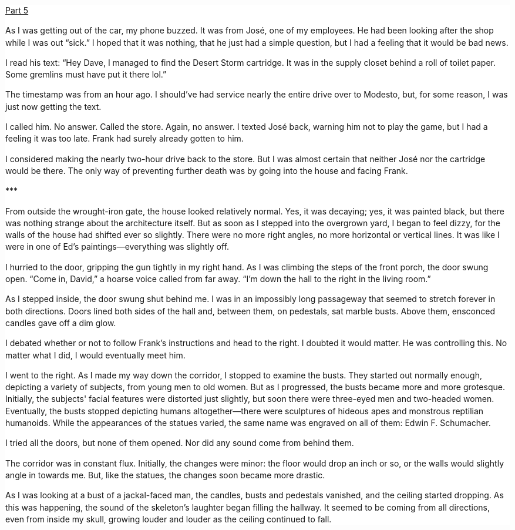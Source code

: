 [Part 5](https://www.reddit.com/r/nosleep/comments/16y3a5k/if_you_find_an_old_n64_game_called_desert_war_do/)

As I was getting out of the car, my phone buzzed. It was from José, one of my employees. He had been looking after the shop while I was out “sick.” I hoped that it was nothing, that he just had a simple question, but I had a feeling that it would be bad news.

I read his text: “Hey Dave, I managed to find the Desert Storm cartridge. It was in the supply closet behind a roll of toilet paper. Some gremlins must have put it there lol.”

The timestamp was from an hour ago. I should’ve had service nearly the entire drive over to Modesto, but, for some reason, I was just now getting the text.

I called him. No answer. Called the store. Again, no answer. I texted José back, warning him not to play the game, but I had a feeling it was too late. Frank had surely already gotten to him.

I considered making the nearly two-hour drive back to the store. But I was almost certain that neither José nor the cartridge would be there. The only way of preventing further death was by going into the house and facing Frank.

\*\*\*

From outside the wrought-iron gate, the house looked relatively normal. Yes, it was decaying; yes, it was painted black, but there was nothing strange about the architecture itself. But as soon as I stepped into the overgrown yard, I began to feel dizzy, for the walls of the house had shifted ever so slightly. There were no more right angles, no more horizontal or vertical lines. It was like I were in one of Ed’s paintings—everything was slightly off.

I hurried to the door, gripping the gun tightly in my right hand. As I was climbing the steps of the front porch, the door swung open. “Come in, David,” a hoarse voice called from far away. “I’m down the hall to the right in the living room.”

As I stepped inside, the door swung shut behind me. I was in an impossibly long passageway that seemed to stretch forever in both directions. Doors lined both sides of the hall and, between them, on pedestals, sat marble busts. Above them, ensconced candles gave off a dim glow.

I debated whether or not to follow Frank’s instructions and head to the right. I doubted it would matter. He was controlling this. No matter what I did, I would eventually meet him.

I went to the right. As I made my way down the corridor, I stopped to examine the busts. They started out normally enough, depicting a variety of subjects, from young men to old women. But as I progressed, the busts became more and more grotesque. Initially, the subjects' facial features were distorted just slightly, but soon there were three-eyed men and two-headed women. Eventually, the busts stopped depicting humans altogether—there were sculptures of hideous apes and monstrous reptilian humanoids. While the appearances of the statues varied, the same name was engraved on all of them: Edwin F. Schumacher.

I tried all the doors, but none of them opened. Nor did any sound come from behind them.

The corridor was in constant flux. Initially, the changes were minor: the floor would drop an inch or so, or the walls would slightly angle in towards me. But, like the statues, the changes soon became more drastic.

As I was looking at a bust of a jackal-faced man, the candles, busts and pedestals vanished, and the ceiling started dropping. As this was happening, the sound of the skeleton’s laughter began filling the hallway. It seemed to be coming from all directions, even from inside my skull, growing louder and louder as the ceiling continued to fall.

